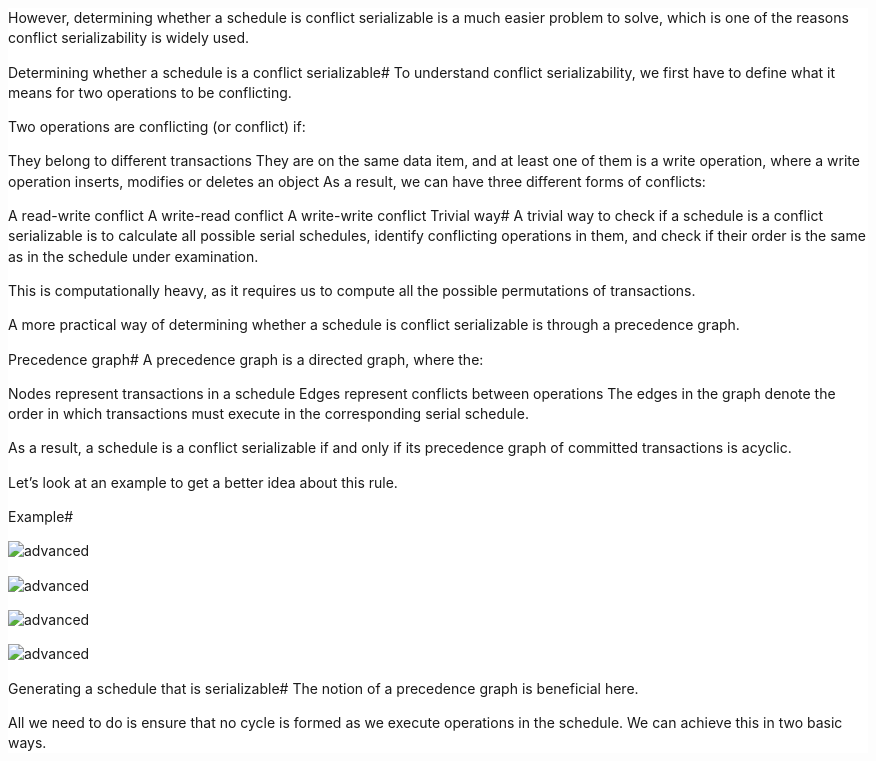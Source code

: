 However, determining whether a schedule is conflict serializable is a much easier problem to solve, which is one of the reasons conflict serializability is widely used.

Determining whether a schedule is a conflict serializable#
To understand conflict serializability, we first have to define what it means for two operations to be conflicting.

Two operations are conflicting (or conflict) if:

They belong to different transactions
They are on the same data item, and at least one of them is a write operation, where a write operation inserts, modifies or deletes an object
As a result, we can have three different forms of conflicts:

A read-write conflict
A write-read conflict
A write-write conflict
Trivial way#
A trivial way to check if a schedule is a conflict serializable is to calculate all possible serial schedules, identify conflicting operations in them, and check if their order is the same as in the schedule under examination.

This is computationally heavy, as it requires us to compute all the possible permutations of transactions.

A more practical way of determining whether a schedule is conflict serializable is through a precedence graph.

Precedence graph#
A precedence graph is a directed graph, where the:

Nodes represent transactions in a schedule
Edges represent conflicts between operations
The edges in the graph denote the order in which transactions must execute in the corresponding serial schedule.

As a result, a schedule is a conflict serializable if and only if its precedence graph of committed transactions is acyclic.

Let’s look at an example to get a better idea about this rule.

Example#

![advanced](https://raw.githubusercontent.com/JavaLvivDev/prog-resources/master/resources/big/car30.png)

![advanced](https://raw.githubusercontent.com/JavaLvivDev/prog-resources/master/resources/big/car31.png)

![advanced](https://raw.githubusercontent.com/JavaLvivDev/prog-resources/master/resources/big/car32.png)

![advanced](https://raw.githubusercontent.com/JavaLvivDev/prog-resources/master/resources/big/car33.png)


Generating a schedule that is serializable#
The notion of a precedence graph is beneficial here.

All we need to do is ensure that no cycle is formed as we execute operations in the schedule. We can achieve this in two basic ways.
